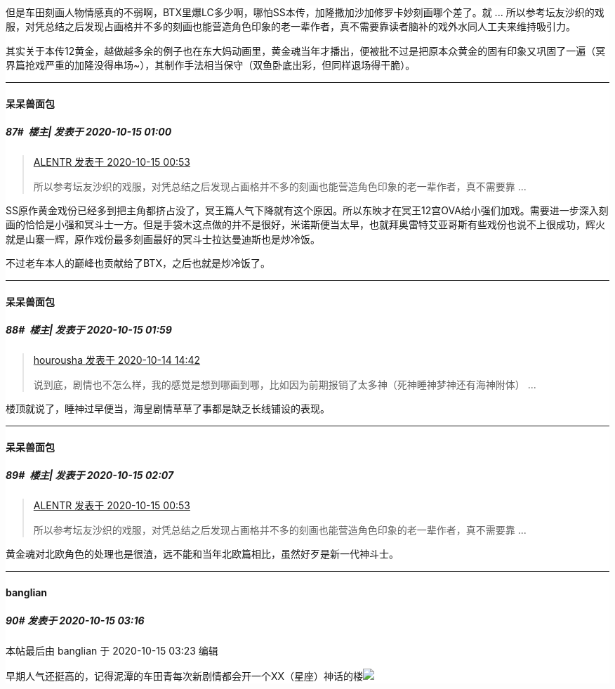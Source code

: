 但是车田刻画人物情感真的不弱啊，BTX里爆LC多少啊，哪怕SS本传，加隆撒加沙加修罗卡妙刻画哪个差了。就 ...</blockquote>
所以参考坛友沙织的戏服，对凭总结之后发现占画格并不多的刻画也能营造角色印象的老一辈作者，真不需要靠读者脑补的戏外水同人工夫来维持吸引力。


其实关于本传12黄金，越做越多余的例子也在东大妈动画里，黄金魂当年才播出，便被批不过是把原本众黄金的固有印象又巩固了一遍（冥界篇抢戏严重的加隆没得串场~），其制作手法相当保守（双鱼卧底出彩，但同样退场得干脆）。


-----

####  呆呆兽面包  
##### 87#         楼主| 发表于 2020-10-15 01:00


<blockquote><a href="httphttps://bbs.saraba1st.com/2b/forum.php?mod=redirect&amp;goto=findpost&amp;pid=49053558&amp;ptid=1965058" target="_blank">ALENTR 发表于 2020-10-15 00:53</a>

所以参考坛友沙织的戏服，对凭总结之后发现占画格并不多的刻画也能营造角色印象的老一辈作者，真不需要靠 ...</blockquote>
SS原作黄金戏份已经多到把主角都挤占没了，冥王篇人气下降就有这个原因。所以东映才在冥王12宫OVA给小强们加戏。需要进一步深入刻画的恰恰是小强和冥斗士一方。但是手袋木这点做的并不是很好，米诺斯便当太早，也就拜奥雷特艾亚哥斯有些戏份也说不上很成功，辉火就是山寨一辉，原作戏份最多刻画最好的冥斗士拉达曼迪斯也是炒冷饭。


不过老车本人的巅峰也贡献给了BTX，之后也就是炒冷饭了。


-----

####  呆呆兽面包  
##### 88#         楼主| 发表于 2020-10-15 01:59


<blockquote><a href="httphttps://bbs.saraba1st.com/2b/forum.php?mod=redirect&amp;goto=findpost&amp;pid=49048111&amp;ptid=1965058" target="_blank">hourousha 发表于 2020-10-14 14:42</a>

说到底，剧情也不怎么样，我的感觉是想到哪画到哪，比如因为前期报销了太多神（死神睡神梦神还有海神附体） ...</blockquote>
楼顶就说了，睡神过早便当，海皇剧情草草了事都是缺乏长线铺设的表现。


-----

####  呆呆兽面包  
##### 89#         楼主| 发表于 2020-10-15 02:07


<blockquote><a href="httphttps://bbs.saraba1st.com/2b/forum.php?mod=redirect&amp;goto=findpost&amp;pid=49053558&amp;ptid=1965058" target="_blank">ALENTR 发表于 2020-10-15 00:53</a>

所以参考坛友沙织的戏服，对凭总结之后发现占画格并不多的刻画也能营造角色印象的老一辈作者，真不需要靠 ...</blockquote>
黄金魂对北欧角色的处理也是很渣，远不能和当年北欧篇相比，虽然好歹是新一代神斗士。


-----

####  banglian  
##### 90#       发表于 2020-10-15 03:16


 本帖最后由 banglian 于 2020-10-15 03:23 编辑 

早期人气还挺高的，记得泥潭的车田青每次新剧情都会开一个XX（星座）神话的楼<img src="https://static.saraba1st.com/image/smiley/face2017/018.png" referrerpolicy="no-referrer">
